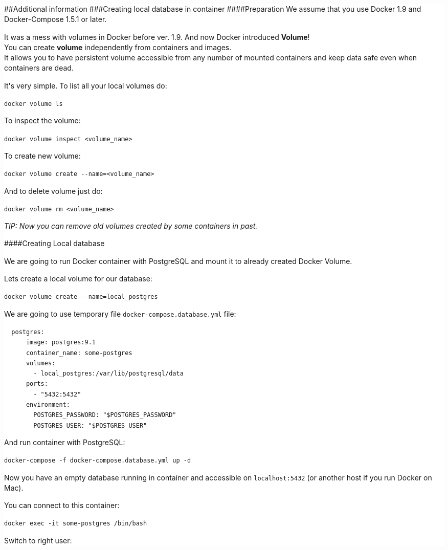##Additional information
###Creating local database in container
####Preparation
We assume that you use Docker 1.9 and Docker-Compose 1.5.1 or later. 

It was a mess with volumes in Docker before ver. 1.9. And now Docker introduced __Volume__!  
You can create __volume__ independently from containers and images.  
It allows you to have persistent volume accessible from any number of mounted containers and keep data safe even when containers are dead.  

It's very simple. To list all your local volumes do:

    docker volume ls
    
To inspect the volume:

    docker volume inspect <volume_name>
   
To create new volume:

    docker volume create --name=<volume_name>
    
And to delete volume just do:

    docker volume rm <volume_name>
    
*TIP: Now you can remove old volumes created by some containers in past.*

####Creating Local database

We are going to run Docker container with PostgreSQL and mount it to already created Docker Volume.

Lets create a local volume for our database:

    docker volume create --name=local_postgres
    
We are going to use temporary file `docker-compose.database.yml` file:
    
      postgres:
          image: postgres:9.1
          container_name: some-postgres
          volumes:
            - local_postgres:/var/lib/postgresql/data
          ports:
            - "5432:5432"
          environment:
            POSTGRES_PASSWORD: "$POSTGRES_PASSWORD"
            POSTGRES_USER: "$POSTGRES_USER"
    
And run container with PostgreSQL:
    
    docker-compose -f docker-compose.database.yml up -d
    
Now you have an empty database running in container and accessible on `localhost:5432` (or another host if you run Docker on Mac).

You can connect to this container:

    docker exec -it some-postgres /bin/bash

Switch to right user:
